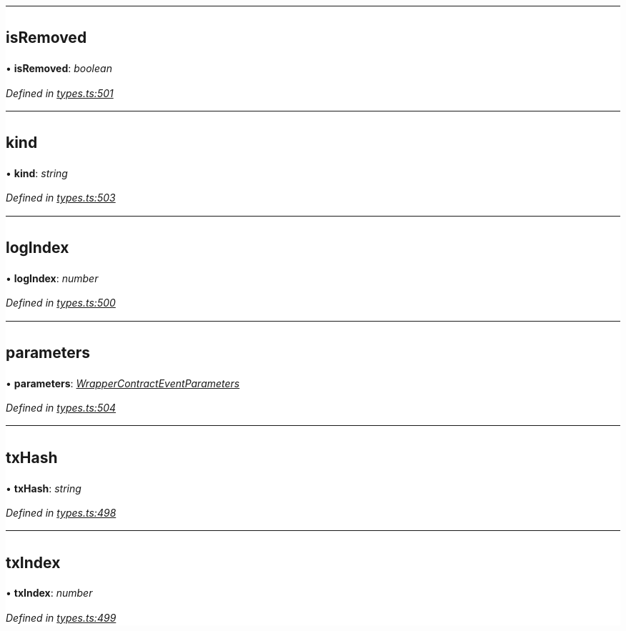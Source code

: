 ___

##  isRemoved

• **isRemoved**: *boolean*

*Defined in [types.ts:501](https://github.com/0xProject/0x-mesh/blob/f4fb987/browser/ts/types.ts#L501)*

___

##  kind

• **kind**: *string*

*Defined in [types.ts:503](https://github.com/0xProject/0x-mesh/blob/f4fb987/browser/ts/types.ts#L503)*

___

##  logIndex

• **logIndex**: *number*

*Defined in [types.ts:500](https://github.com/0xProject/0x-mesh/blob/f4fb987/browser/ts/types.ts#L500)*

___

##  parameters

• **parameters**: *[WrapperContractEventParameters](#wrappercontracteventparameters)*

*Defined in [types.ts:504](https://github.com/0xProject/0x-mesh/blob/f4fb987/browser/ts/types.ts#L504)*

___

##  txHash

• **txHash**: *string*

*Defined in [types.ts:498](https://github.com/0xProject/0x-mesh/blob/f4fb987/browser/ts/types.ts#L498)*

___

##  txIndex

• **txIndex**: *number*

*Defined in [types.ts:499](https://github.com/0xProject/0x-mesh/blob/f4fb987/browser/ts/types.ts#L499)*
